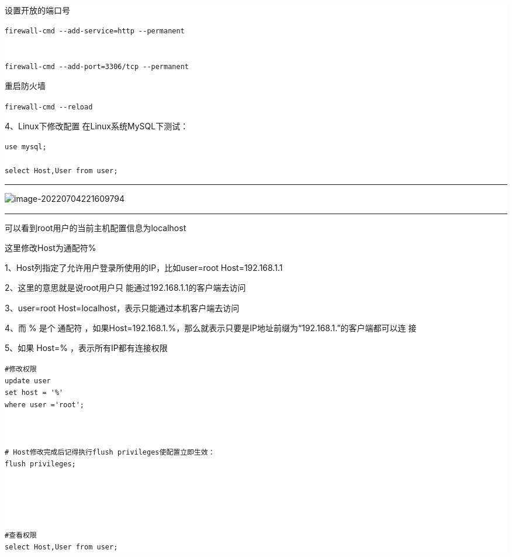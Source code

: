 



设置开放的端口号

~~~shell
firewall-cmd --add-service=http --permanent


firewall-cmd --add-port=3306/tcp --permanent
~~~





重启防火墙

~~~shell
firewall-cmd --reload
~~~







4、Linux下修改配置 在Linux系统MySQL下测试：

~~~mysql
use mysql;

select Host,User from user;
~~~

----

![image-20220704221609794](http://fgcy-pic.zhamao.ml/image-20220704221609794.png)

---



可以看到root用户的当前主机配置信息为localhost



这里修改Host为通配符%

1、Host列指定了允许用户登录所使用的IP，比如user=root Host=192.168.1.1

2、这里的意思就是说root用户只 能通过192.168.1.1的客户端去访问

3、user=root Host=localhost，表示只能通过本机客户端去访问

4、而 % 是个 通配符 ，如果Host=192.168.1.%，那么就表示只要是IP地址前缀为“192.168.1.”的客户端都可以连 接

5、如果 Host=% ，表示所有IP都有连接权限

~~~shell
#修改权限
update user
set host = '%'
where user ='root';



# Host修改完成后记得执行flush privileges使配置立即生效：
flush privileges;





#查看权限
select Host,User from user;

~~~